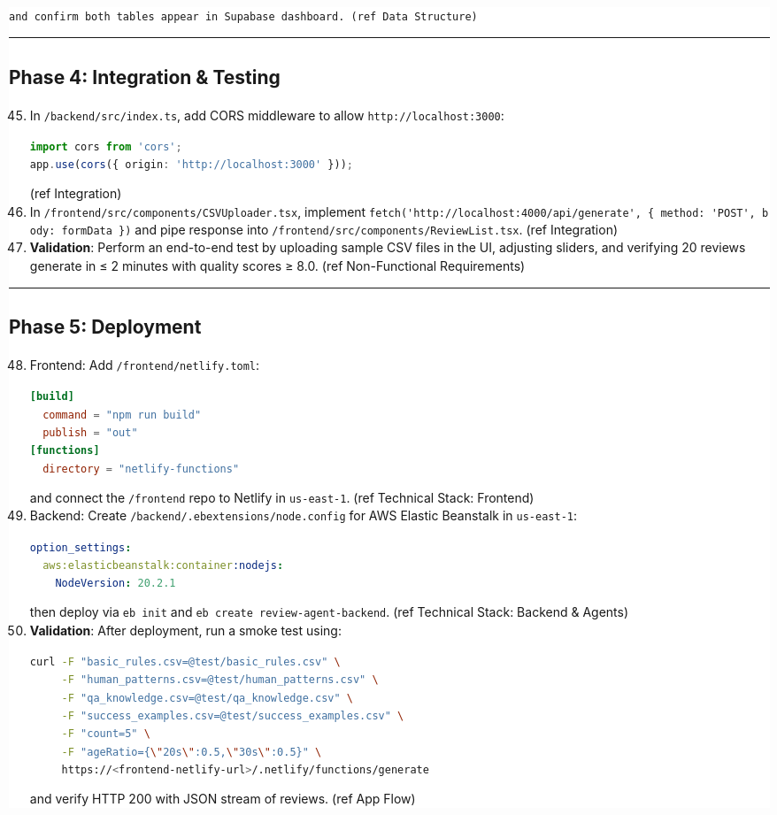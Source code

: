     and confirm both tables appear in Supabase dashboard. (ref Data Structure)

---

## Phase 4: Integration & Testing

45. In `/backend/src/index.ts`, add CORS middleware to allow `http://localhost:3000`:
    ```ts
    import cors from 'cors';
    app.use(cors({ origin: 'http://localhost:3000' }));
    ```
    (ref Integration)
46. In `/frontend/src/components/CSVUploader.tsx`, implement `fetch('http://localhost:4000/api/generate', { method: 'POST', body: formData })` and pipe response into `/frontend/src/components/ReviewList.tsx`. (ref Integration)
47. **Validation**: Perform an end-to-end test by uploading sample CSV files in the UI, adjusting sliders, and verifying 20 reviews generate in ≤ 2 minutes with quality scores ≥ 8.0. (ref Non-Functional Requirements)

---

## Phase 5: Deployment

48. Frontend: Add `/frontend/netlify.toml`:
    ```toml
    [build]
      command = "npm run build"
      publish = "out"
    [functions]
      directory = "netlify-functions"
    ```
    and connect the `/frontend` repo to Netlify in `us-east-1`. (ref Technical Stack: Frontend)
49. Backend: Create `/backend/.ebextensions/node.config` for AWS Elastic Beanstalk in `us-east-1`:
    ```yaml
    option_settings:
      aws:elasticbeanstalk:container:nodejs:
        NodeVersion: 20.2.1
    ```
    then deploy via `eb init` and `eb create review-agent-backend`. (ref Technical Stack: Backend & Agents)
50. **Validation**: After deployment, run a smoke test using:
    ```bash
    curl -F "basic_rules.csv=@test/basic_rules.csv" \
         -F "human_patterns.csv=@test/human_patterns.csv" \
         -F "qa_knowledge.csv=@test/qa_knowledge.csv" \
         -F "success_examples.csv=@test/success_examples.csv" \
         -F "count=5" \
         -F "ageRatio={\"20s\":0.5,\"30s\":0.5}" \
         https://<frontend-netlify-url>/.netlify/functions/generate
    ```
    and verify HTTP 200 with JSON stream of reviews. (ref App Flow)